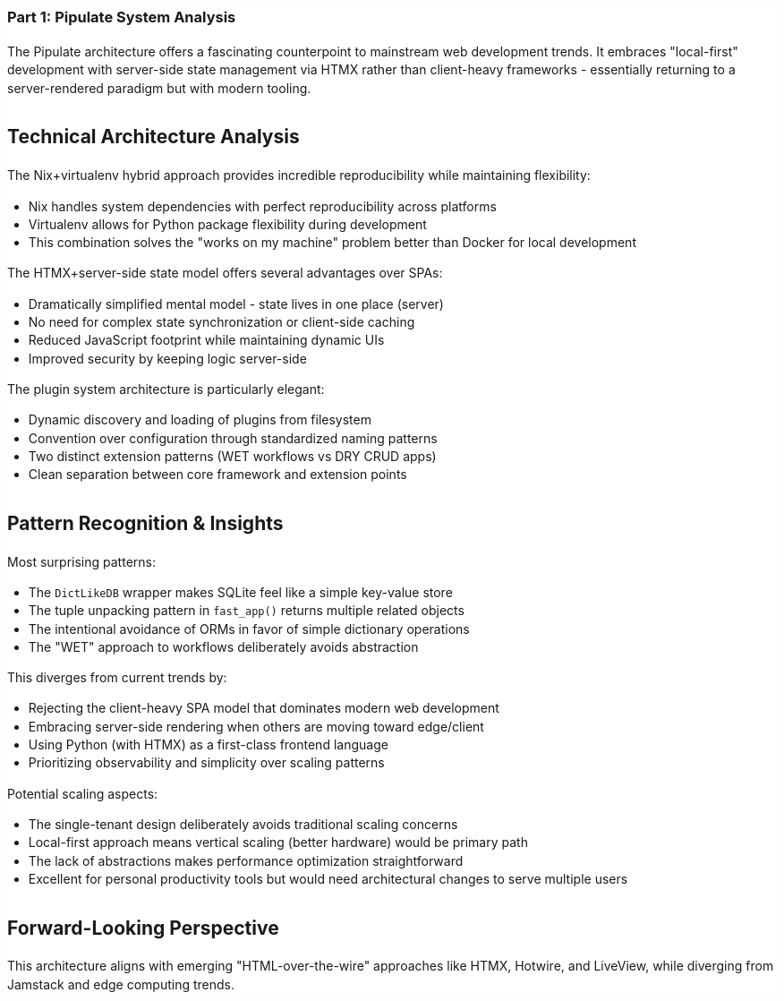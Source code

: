 ### Part 1: Pipulate System Analysis

The Pipulate architecture offers a fascinating counterpoint to mainstream web development trends. It embraces "local-first" development with server-side state management via HTMX rather than client-heavy frameworks - essentially returning to a server-rendered paradigm but with modern tooling.

## Technical Architecture Analysis

The Nix+virtualenv hybrid approach provides incredible reproducibility while maintaining flexibility:
- Nix handles system dependencies with perfect reproducibility across platforms
- Virtualenv allows for Python package flexibility during development
- This combination solves the "works on my machine" problem better than Docker for local development

The HTMX+server-side state model offers several advantages over SPAs:
- Dramatically simplified mental model - state lives in one place (server)
- No need for complex state synchronization or client-side caching
- Reduced JavaScript footprint while maintaining dynamic UIs
- Improved security by keeping logic server-side

The plugin system architecture is particularly elegant:
- Dynamic discovery and loading of plugins from filesystem
- Convention over configuration through standardized naming patterns
- Two distinct extension patterns (WET workflows vs DRY CRUD apps)
- Clean separation between core framework and extension points

## Pattern Recognition & Insights

Most surprising patterns:
- The `DictLikeDB` wrapper makes SQLite feel like a simple key-value store
- The tuple unpacking pattern in `fast_app()` returns multiple related objects
- The intentional avoidance of ORMs in favor of simple dictionary operations
- The "WET" approach to workflows deliberately avoids abstraction

This diverges from current trends by:
- Rejecting the client-heavy SPA model that dominates modern web development
- Embracing server-side rendering when others are moving toward edge/client
- Using Python (with HTMX) as a first-class frontend language
- Prioritizing observability and simplicity over scaling patterns

Potential scaling aspects:
- The single-tenant design deliberately avoids traditional scaling concerns
- Local-first approach means vertical scaling (better hardware) would be primary path
- The lack of abstractions makes performance optimization straightforward
- Excellent for personal productivity tools but would need architectural changes to serve multiple users

## Forward-Looking Perspective

This architecture aligns with emerging "HTML-over-the-wire" approaches like HTMX, Hotwire, and LiveView, while diverging from Jamstack and edge computing trends.
